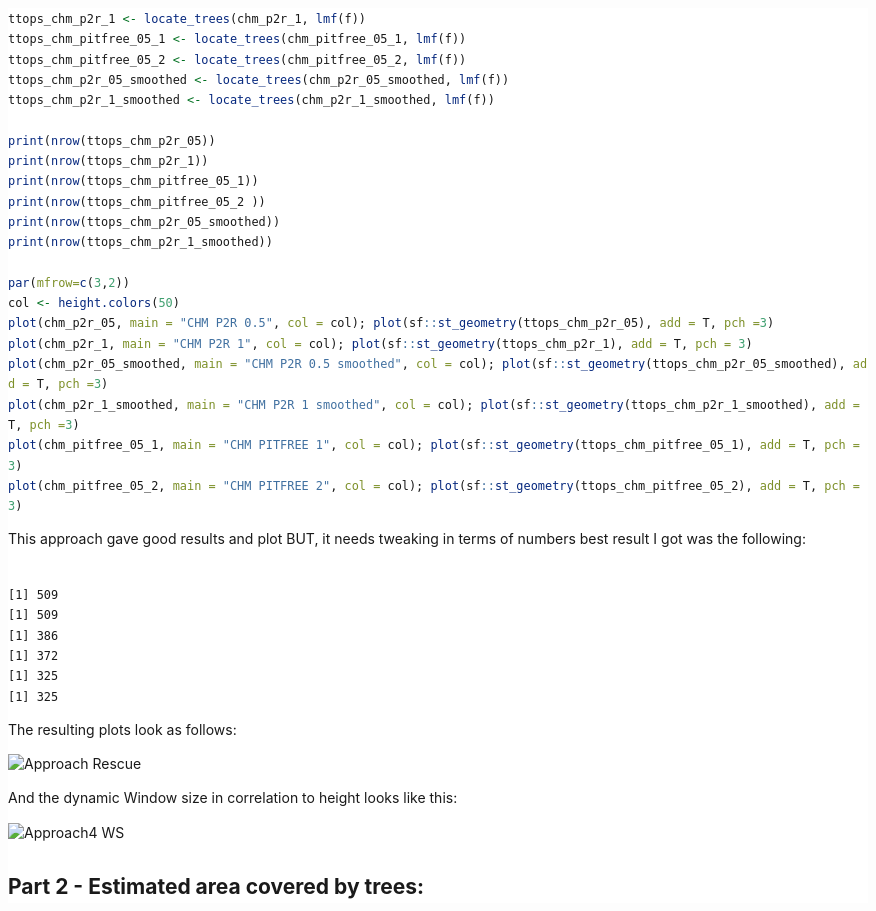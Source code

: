 ```R
ttops_chm_p2r_1 <- locate_trees(chm_p2r_1, lmf(f))
ttops_chm_pitfree_05_1 <- locate_trees(chm_pitfree_05_1, lmf(f))
ttops_chm_pitfree_05_2 <- locate_trees(chm_pitfree_05_2, lmf(f))
ttops_chm_p2r_05_smoothed <- locate_trees(chm_p2r_05_smoothed, lmf(f))
ttops_chm_p2r_1_smoothed <- locate_trees(chm_p2r_1_smoothed, lmf(f))

print(nrow(ttops_chm_p2r_05))
print(nrow(ttops_chm_p2r_1))
print(nrow(ttops_chm_pitfree_05_1))
print(nrow(ttops_chm_pitfree_05_2 ))
print(nrow(ttops_chm_p2r_05_smoothed))
print(nrow(ttops_chm_p2r_1_smoothed))

par(mfrow=c(3,2))
col <- height.colors(50)
plot(chm_p2r_05, main = "CHM P2R 0.5", col = col); plot(sf::st_geometry(ttops_chm_p2r_05), add = T, pch =3)
plot(chm_p2r_1, main = "CHM P2R 1", col = col); plot(sf::st_geometry(ttops_chm_p2r_1), add = T, pch = 3)
plot(chm_p2r_05_smoothed, main = "CHM P2R 0.5 smoothed", col = col); plot(sf::st_geometry(ttops_chm_p2r_05_smoothed), add = T, pch =3)
plot(chm_p2r_1_smoothed, main = "CHM P2R 1 smoothed", col = col); plot(sf::st_geometry(ttops_chm_p2r_1_smoothed), add = T, pch =3)
plot(chm_pitfree_05_1, main = "CHM PITFREE 1", col = col); plot(sf::st_geometry(ttops_chm_pitfree_05_1), add = T, pch =3)
plot(chm_pitfree_05_2, main = "CHM PITFREE 2", col = col); plot(sf::st_geometry(ttops_chm_pitfree_05_2), add = T, pch =3)

```

This approach gave good results and plot BUT, it needs tweaking in terms of numbers 
best result I got was the following:

```Shell

[1] 509
[1] 509
[1] 386
[1] 372
[1] 325
[1] 325
```
The resulting plots look as follows: 


![Approach Rescue](img/approach4_plots.png)



And the dynamic Window size in correlation to height looks like this: 

![Approach4 WS](img/approach4_ws.png)
## Part 2 - Estimated area covered by trees:
